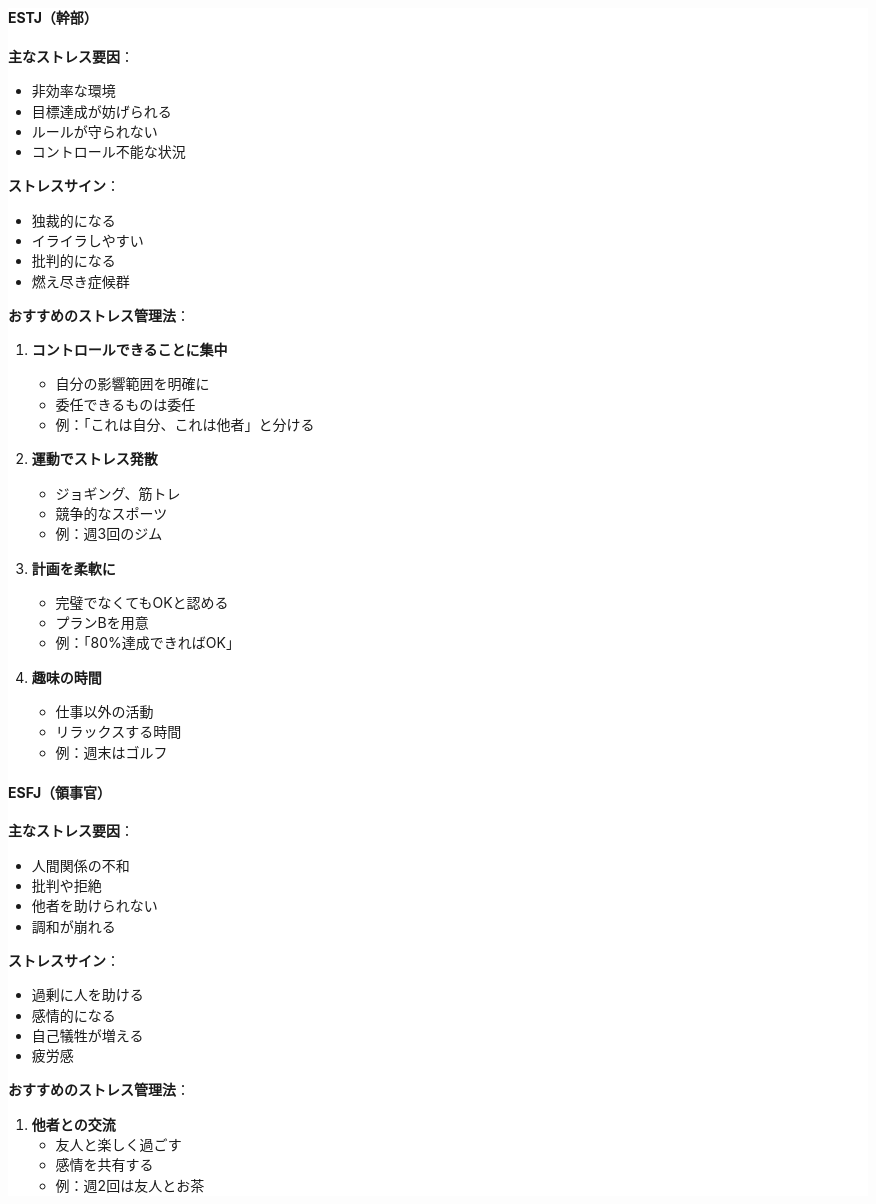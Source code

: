#### ESTJ（幹部）

**主なストレス要因**：
- 非効率な環境
- 目標達成が妨げられる
- ルールが守られない
- コントロール不能な状況

**ストレスサイン**：
- 独裁的になる
- イライラしやすい
- 批判的になる
- 燃え尽き症候群

**おすすめのストレス管理法**：

1. **コントロールできることに集中**
   - 自分の影響範囲を明確に
   - 委任できるものは委任
   - 例：「これは自分、これは他者」と分ける

2. **運動でストレス発散**
   - ジョギング、筋トレ
   - 競争的なスポーツ
   - 例：週3回のジム

3. **計画を柔軟に**
   - 完璧でなくてもOKと認める
   - プランBを用意
   - 例：「80%達成できればOK」

4. **趣味の時間**
   - 仕事以外の活動
   - リラックスする時間
   - 例：週末はゴルフ

#### ESFJ（領事官）

**主なストレス要因**：
- 人間関係の不和
- 批判や拒絶
- 他者を助けられない
- 調和が崩れる

**ストレスサイン**：
- 過剰に人を助ける
- 感情的になる
- 自己犠牲が増える
- 疲労感

**おすすめのストレス管理法**：

1. **他者との交流**
   - 友人と楽しく過ごす
   - 感情を共有する
   - 例：週2回は友人とお茶
